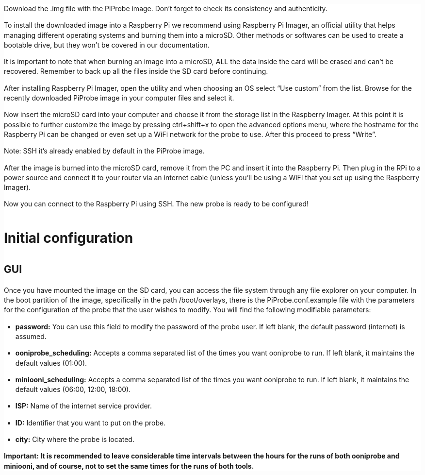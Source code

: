 Download the .img file with the PiProbe image. Don’t forget to check its consistency and authenticity.

To install the downloaded image into a Raspberry Pi we recommend using Raspberry Pi Imager, an official utility that helps managing different operating systems and burning them into a microSD. Other methods or softwares can be used to create a bootable drive, but they won’t be covered in our documentation.

It is important to note that when burning an image into a microSD, ALL the data inside the card will be erased and can’t be recovered. Remember to back up all the files inside the SD card before continuing.  

After installing Raspberry Pi Imager, open the utility and when choosing an OS select “Use custom” from the list. Browse for the recently downloaded PiProbe image in your computer files and select it.

Now insert the microSD card into your computer and choose it from the storage list in the Raspberry Imager. At this point it is possible to further customize the image by pressing ctrl+shift+x to open the advanced options menu, where the hostname for the Raspberry Pi can be changed or even set up a WiFi network for the probe to use. After this proceed to press “Write”.


 

Note: SSH it’s already enabled by default in the PiProbe image.

After the image is burned into the microSD card, remove it from the PC and insert it into the Raspberry Pi. Then plug in the RPi to a power source and connect it to your router via an internet cable (unless you’ll be using a WiFI that you set up using the Raspberry Imager).

Now you can connect to the Raspberry Pi using SSH. The new probe is ready to be configured!

# Initial configuration

## GUI

Once you have mounted the image on the SD card, you can access the file system through any file explorer on your computer. In the boot partition of the image, specifically in the path /boot/overlays, there is the PiProbe.conf.example file with the parameters for the configuration of the probe that the user wishes to modify. You will find the following modifiable parameters:

* **password:** You can use this field to modify the password of the probe user. If left blank, the default password (internet) is assumed.

* **ooniprobe_scheduling:** Accepts a comma separated list of the times you want ooniprobe to run. If left blank, it maintains the default values (01:00).

* **miniooni_scheduling:** Accepts a comma separated list of the times you want ooniprobe to run. If left blank, it maintains the default values (06:00, 12:00, 18:00).

* **ISP:** Name of the internet service provider.

* **ID:** Identifier that you want to put on the probe.

* **city:** City where the probe is located.

**Important: It is recommended to leave considerable time intervals between the hours for the runs of both ooniprobe and miniooni, and of course, not to set the same times for the runs of both tools.**
